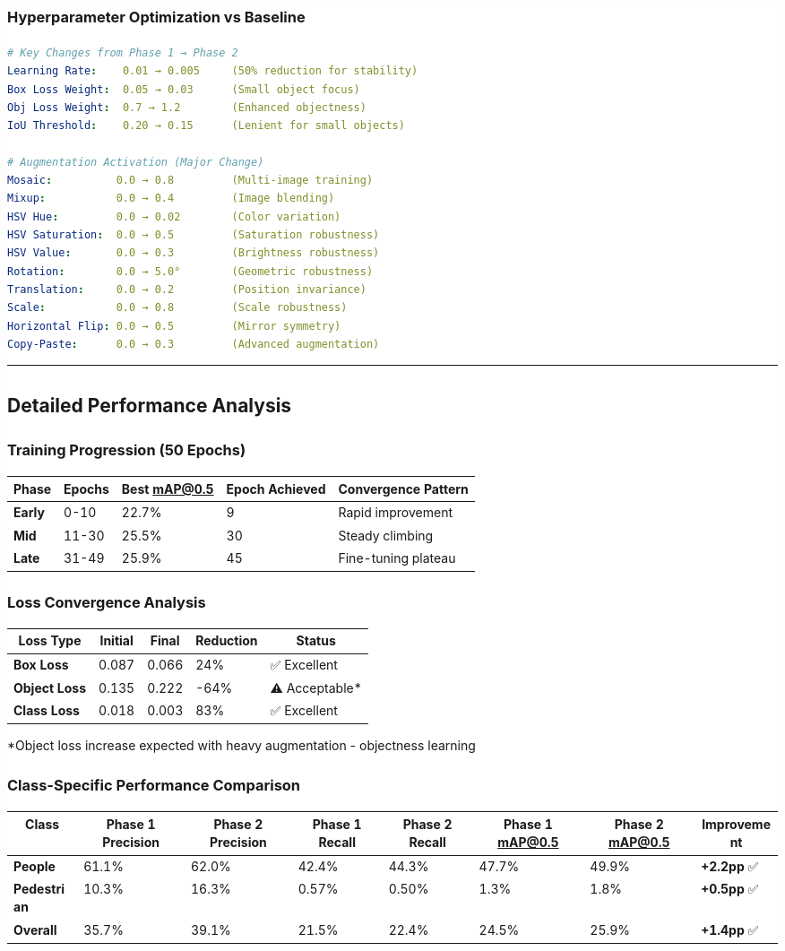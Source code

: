 ### **Hyperparameter Optimization vs Baseline**
```yaml
# Key Changes from Phase 1 → Phase 2
Learning Rate:    0.01 → 0.005     (50% reduction for stability)
Box Loss Weight:  0.05 → 0.03      (Small object focus)  
Obj Loss Weight:  0.7 → 1.2        (Enhanced objectness)
IoU Threshold:    0.20 → 0.15      (Lenient for small objects)

# Augmentation Activation (Major Change)
Mosaic:          0.0 → 0.8         (Multi-image training)
Mixup:           0.0 → 0.4         (Image blending)
HSV Hue:         0.0 → 0.02        (Color variation)
HSV Saturation:  0.0 → 0.5         (Saturation robustness)
HSV Value:       0.0 → 0.3         (Brightness robustness)
Rotation:        0.0 → 5.0°        (Geometric robustness)
Translation:     0.0 → 0.2         (Position invariance)
Scale:           0.0 → 0.8         (Scale robustness)
Horizontal Flip: 0.0 → 0.5         (Mirror symmetry)
Copy-Paste:      0.0 → 0.3         (Advanced augmentation)
```

---

## Detailed Performance Analysis

### **Training Progression (50 Epochs)**

| Phase | Epochs | Best mAP@0.5 | Epoch Achieved | Convergence Pattern |
|-------|--------|--------------|----------------|-------------------|
| **Early** | 0-10 | 22.7% | 9 | Rapid improvement |
| **Mid** | 11-30 | 25.5% | 30 | Steady climbing |
| **Late** | 31-49 | 25.9% | 45 | Fine-tuning plateau |

### **Loss Convergence Analysis**
| Loss Type | Initial | Final | Reduction | Status |
|-----------|---------|-------|-----------|---------|
| **Box Loss** | 0.087 | 0.066 | 24% | ✅ Excellent |
| **Object Loss** | 0.135 | 0.222 | -64% | ⚠️ Acceptable* |
| **Class Loss** | 0.018 | 0.003 | 83% | ✅ Excellent |

*Object loss increase expected with heavy augmentation - objectness learning

### **Class-Specific Performance Comparison**

| Class | Phase 1 Precision | Phase 2 Precision | Phase 1 Recall | Phase 2 Recall | Phase 1 mAP@0.5 | Phase 2 mAP@0.5 | Improvement |
|-------|------------------|------------------|----------------|----------------|-----------------|-----------------|-------------|
| **People** | 61.1% | 62.0% | 42.4% | 44.3% | 47.7% | 49.9% | **+2.2pp** ✅ |
| **Pedestrian** | 10.3% | 16.3% | 0.57% | 0.50% | 1.3% | 1.8% | **+0.5pp** ✅ |
| **Overall** | 35.7% | 39.1% | 21.5% | 22.4% | 24.5% | 25.9% | **+1.4pp** ✅ |
